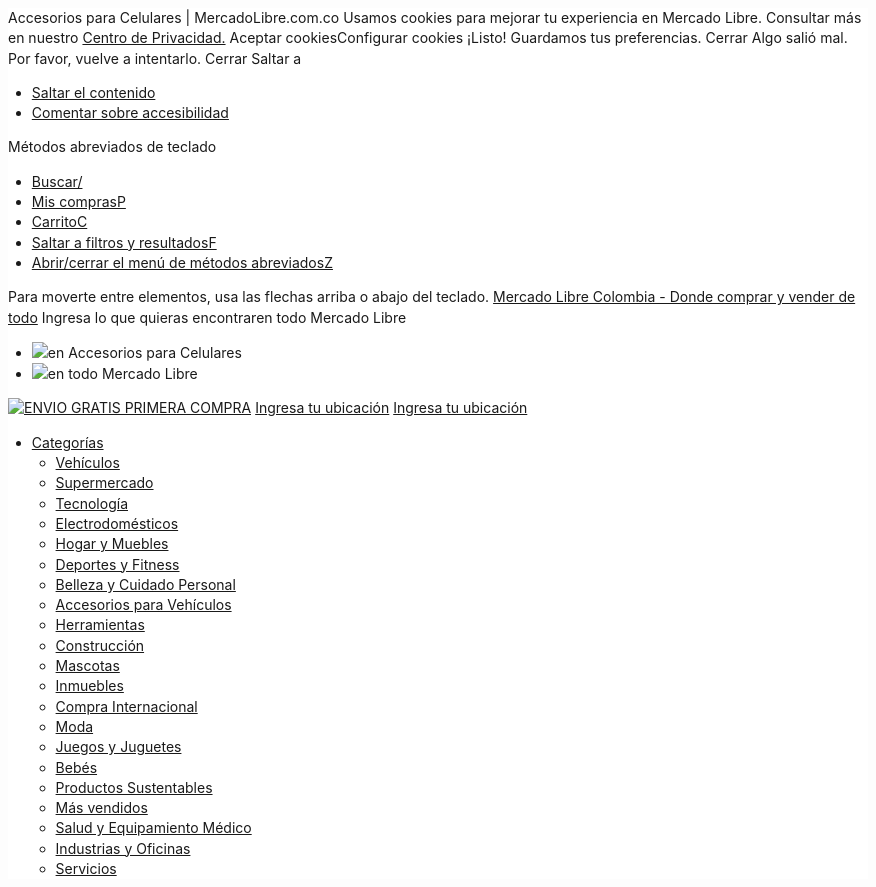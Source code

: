 Accesorios para Celulares | MercadoLibre.com.co
Usamos cookies para mejorar tu experiencia en Mercado Libre. Consultar más en nuestro [Centro de Privacidad.](https://www.mercadolibre.com.co/privacidad#tech-and-cookies)
Aceptar cookiesConfigurar cookies
¡Listo! Guardamos tus preferencias.
Cerrar
Algo salió mal. Por favor, vuelve a intentarlo.
Cerrar
Saltar a
  * [Saltar el contenido](https://listado.mercadolibre.com.co/celulares-telefonos/accesorios-celulares/#root-app)
  * [Comentar sobre accesibilidad](https://www.mercadolibre.com.co/accesibilidad/feedback)


Métodos abreviados de teclado
  * [Buscar/](https://listado.mercadolibre.com.co/celulares-telefonos/accesorios-celulares/#cb1-edit)
  * [Mis comprasP](https://myaccount.mercadolibre.com.co/purchases/list)
  * [CarritoC](https://www.mercadolibre.com.co/gz/cart/v2)
  * [Saltar a filtros y resultadosF](https://listado.mercadolibre.com.co/celulares-telefonos/accesorios-celulares/#results)
  * [Abrir/cerrar el menú de métodos abreviadosZ](https://listado.mercadolibre.com.co/celulares-telefonos/accesorios-celulares/)


Para moverte entre elementos, usa las flechas arriba o abajo del teclado.
[Mercado Libre Colombia - Donde comprar y vender de todo](https://www.mercadolibre.com.co)
Ingresa lo que quieras encontraren todo Mercado Libre
  * ![](https://http2.mlstatic.com/D_NQ_NP_777092-MLA74384774520_022024-O.jpg)en Accesorios para Celulares
  * ![](https://http2.mlstatic.com/D_NQ_NP_799205-MLA74508030657_022024-O.jpg)en todo Mercado Libre


[![ENVIO GRATIS PRIMERA COMPRA](https://http2.mlstatic.com/D_NQ_614112-MLA83386949070_042025-OO.webp)](https://www.mercadolibre.com.co/l/descarga-la-app#DEAL_ID=MCO23116&S=MKT&V=1&T=BME&L=MKTG_UNKAUDFSNBAPPEXCLUSIVE&me.audience=unknown&me.bu=3&me.bu_line=26&me.component_id=banner_menu_web_ml&me.content_id=UNK_FREE_SHIPPING_NB&me.flow=-1&me.logic=user_journey&me.position=0)
[Ingresa tu ubicación](https://www.mercadolibre.com.co/navigation/addresses-hub?go=https%3A%2F%2Flistado.mercadolibre.com.co%2Fcelulares-telefonos%2Faccesorios-celulares%2F)
[Ingresa tu ubicación](https://www.mercadolibre.com.co/navigation/addresses-hub?go=https%3A%2F%2Flistado.mercadolibre.com.co%2Fcelulares-telefonos%2Faccesorios-celulares%2F)
  * [Categorías](https://www.mercadolibre.com.co/categorias#nav-header)
    * [Vehículos](https://www.mercadolibre.com.co/vehiculos/#menu=categories)
    * [Supermercado](https://www.mercadolibre.com.co/ofertas/supermercado#menu=categories)
    * [Tecnología](https://listado.mercadolibre.com.co/celulares-telefonos/accesorios-celulares/#/)
    * [Electrodomésticos](https://www.mercadolibre.com.co/c/electrodomesticos#menu=categories)
    * [Hogar y Muebles](https://www.mercadolibre.com.co/c/hogar-y-muebles#menu=categories)
    * [Deportes y Fitness](https://www.mercadolibre.com.co/c/deportes-y-fitness#menu=categories)
    * [Belleza y Cuidado Personal](https://www.mercadolibre.com.co/c/belleza-y-cuidado-personal#menu=categories)
    * [Accesorios para Vehículos](https://www.mercadolibre.com.co/c/accesorios-para-vehiculos#menu=categories)
    * [Herramientas](https://www.mercadolibre.com.co/c/herramientas#menu=categories)
    * [Construcción](https://www.mercadolibre.com.co/c/construccion#menu=categories)
    * [Mascotas](https://www.mercadolibre.com.co/c/animales-y-mascotas#menu=categories)
    * [Inmuebles](https://www.mercadolibre.com.co/inmuebles/#menu=categories)
    * [Compra Internacional](https://www.mercadolibre.com.co/importados/compra-internacional#menu=categories&origin=home)
    * [Moda](https://www.mercadolibre.com.co/c/ropa-y-accesorios#menu=categories)
    * [Juegos y Juguetes](https://www.mercadolibre.com.co/c/juegos-y-juguetes#menu=categories)
    * [Bebés](https://www.mercadolibre.com.co/c/bebes#menu=categories)
    * [Productos Sustentables](https://www.mercadolibre.com.co/productos-sustentables#menu=categories)
    * [Más vendidos](https://www.mercadolibre.com.co/mas-vendidos#menu=categories)
    * [Salud y Equipamiento Médico](https://www.mercadolibre.com.co/c/salud-y-equipamiento-medico#menu=categories)
    * [Industrias y Oficinas](https://www.mercadolibre.com.co/c/industrias-y-oficinas#menu=categories)
    * [Servicios](https://www.mercadolibre.com.co/c/servicios#menu=categories)